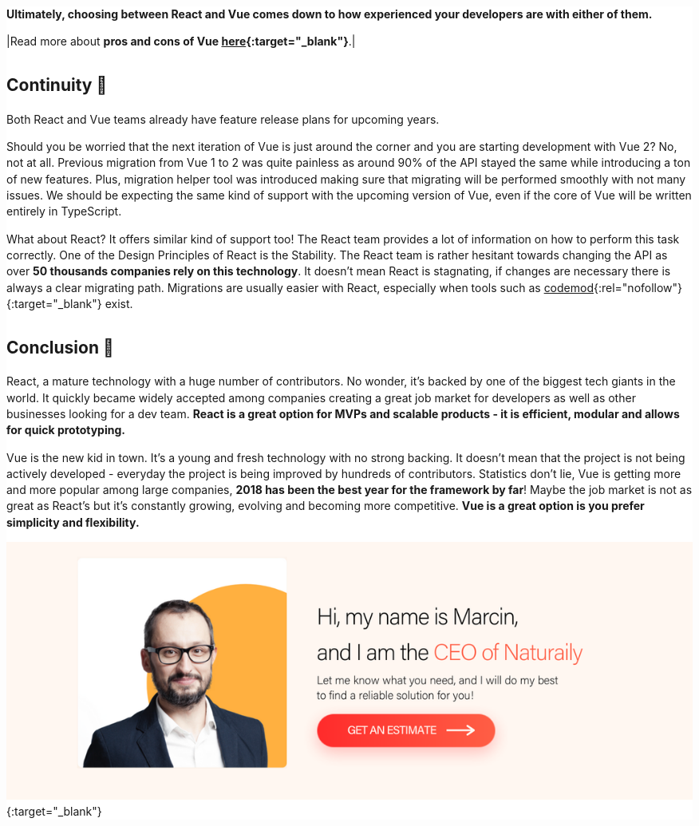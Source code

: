 **Ultimately, choosing between React and Vue comes down to how experienced your developers are with either of them.**

|Read more about **pros and cons of Vue [here](https://naturaily.com/blog/pros-cons-vue-js){:target="_blank"}**.|

## Continuity 🔗

Both React and Vue teams already have feature release plans for upcoming years. 

Should you be worried that the next iteration of Vue is just around the corner and you are starting development with Vue 2? No, not at all. Previous migration from Vue 1 to 2 was quite painless as around 90% of the API stayed the same while introducing a ton of new features. Plus, migration helper tool was introduced making sure that migrating will be performed smoothly with not many issues. We should be expecting the same kind of support with the upcoming version of Vue, even if the core of Vue will be written entirely in TypeScript. 

What about React? It offers similar kind of support too! The React team provides a lot of information on how to perform this task correctly. One of the Design Principles of React is the Stability. The React team is rather hesitant towards changing the API as over **50 thousands companies rely on this technology**. It doesn’t mean React is stagnating, if changes are necessary there is always a clear migrating path. Migrations are usually easier with React, especially when tools such as [codemod](https://github.com/reactjs/react-codemod){:rel="nofollow"}{:target="_blank"} exist. 

## Conclusion 🤞

React, a mature technology with a huge number of contributors. No wonder, it’s backed by one of the biggest tech giants in the world. It quickly became widely accepted among companies creating a great job market for developers as well as other businesses looking for a dev team. **React is a great option for MVPs and scalable products - it is efficient, modular and allows for quick prototyping.**

Vue is the new kid in town. It’s a young and fresh technology with no strong backing. It doesn’t mean that the project is not being actively developed - everyday the project is being improved by hundreds of contributors. Statistics don’t lie, Vue is getting more and more popular among large companies, **2018 has been the best year for the framework by far**! Maybe the job market is not as great as React’s but it’s constantly growing, evolving and becoming more competitive. **Vue is a great option is you prefer simplicity and flexibility.**

[![Get an estimate](/assets/images/cta_estimation_1600.png)](https://naturaily.com/get-an-estimate){:target="_blank"}

